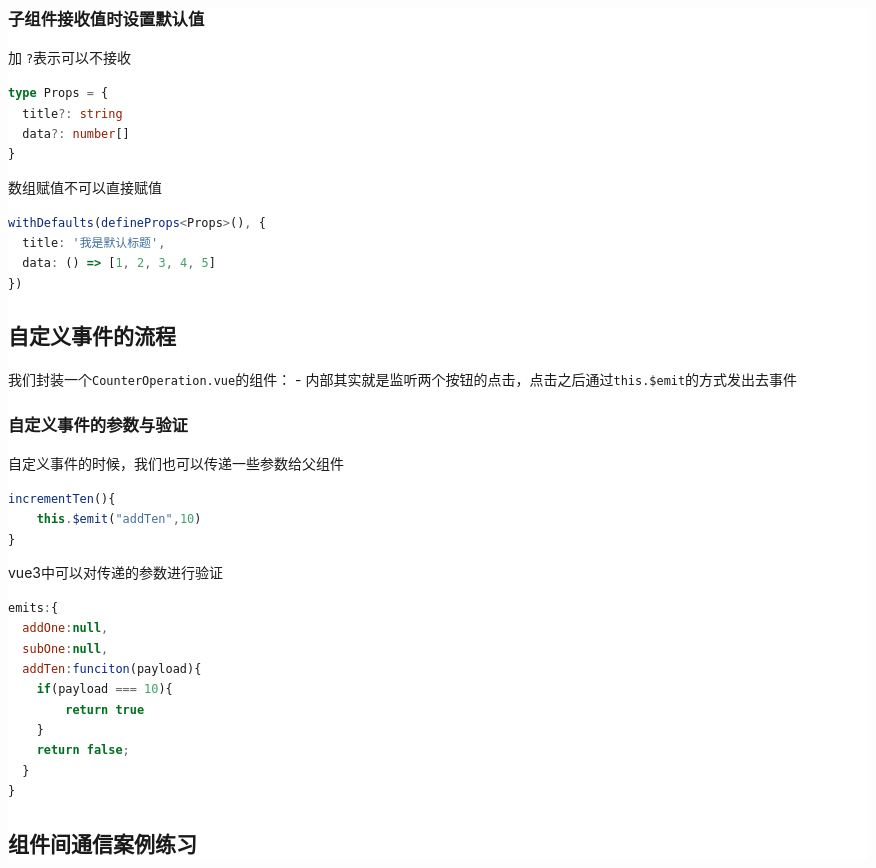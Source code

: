

### 子组件接收值时设置默认值

加 `?`表示可以不接收

```ts
type Props = {
  title?: string
  data?: number[]
}
```

数组赋值不可以直接赋值

```ts
withDefaults(defineProps<Props>(), {
  title: '我是默认标题',
  data: () => [1, 2, 3, 4, 5]
})

```


## 自定义事件的流程

我们封装一个`CounterOperation.vue`的组件：
	- 内部其实就是监听两个按钮的点击，点击之后通过`this.$emit`的方式发出去事件

### 自定义事件的参数与验证

自定义事件的时候，我们也可以传递一些参数给父组件

```js
incrementTen(){
	this.$emit("addTen",10)
}
```

vue3中可以对传递的参数进行验证

```js
emits:{
  addOne:null,
  subOne:null,
  addTen:funciton(payload){
    if(payload === 10){
		return true
    }
    return false;
  }
}
```

## 组件间通信案例练习
